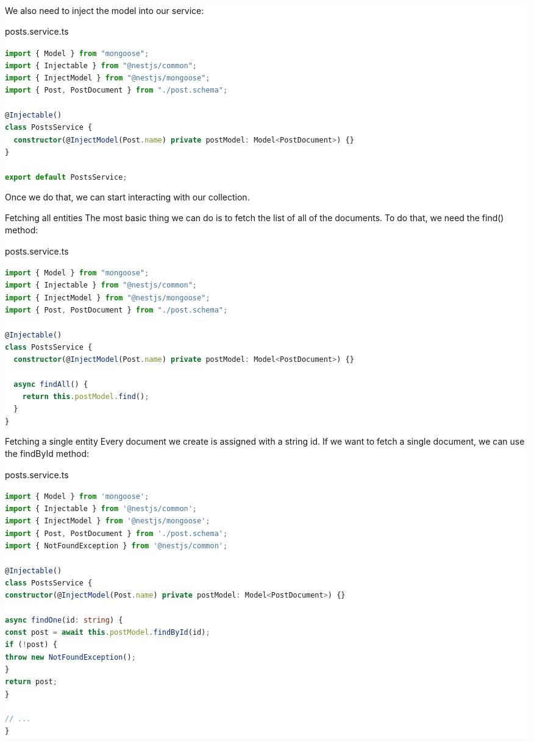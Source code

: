 We also need to inject the model into our service:

posts.service.ts

```ts
import { Model } from "mongoose";
import { Injectable } from "@nestjs/common";
import { InjectModel } from "@nestjs/mongoose";
import { Post, PostDocument } from "./post.schema";

@Injectable()
class PostsService {
  constructor(@InjectModel(Post.name) private postModel: Model<PostDocument>) {}
}

export default PostsService;
```

Once we do that, we can start interacting with our collection.

Fetching all entities
The most basic thing we can do is to fetch the list of all of the documents. To do that, we need the find() method:

posts.service.ts

```ts
import { Model } from "mongoose";
import { Injectable } from "@nestjs/common";
import { InjectModel } from "@nestjs/mongoose";
import { Post, PostDocument } from "./post.schema";

@Injectable()
class PostsService {
  constructor(@InjectModel(Post.name) private postModel: Model<PostDocument>) {}

  async findAll() {
    return this.postModel.find();
  }
}
```

Fetching a single entity
Every document we create is assigned with a string id. If we want to fetch a single document, we can use the findById method:

posts.service.ts

````ts
import { Model } from 'mongoose';
import { Injectable } from '@nestjs/common';
import { InjectModel } from '@nestjs/mongoose';
import { Post, PostDocument } from './post.schema';
import { NotFoundException } from '@nestjs/common';

@Injectable()
class PostsService {
constructor(@InjectModel(Post.name) private postModel: Model<PostDocument>) {}

async findOne(id: string) {
const post = await this.postModel.findById(id);
if (!post) {
throw new NotFoundException();
}
return post;
}

// ...
}
````